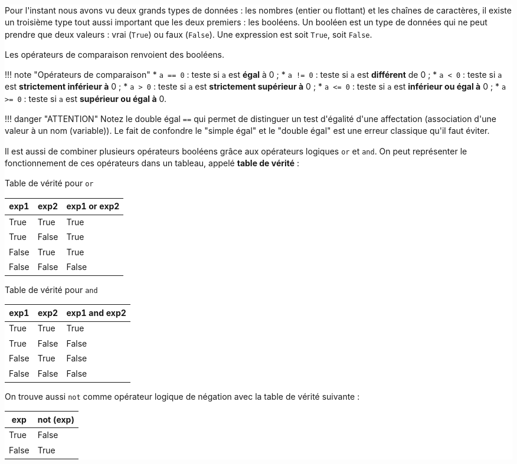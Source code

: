 Pour l'instant nous avons vu deux grands types de données : les nombres (entier ou flottant) et les chaînes de caractères, il existe un troisième type tout aussi important que les deux premiers : les booléens. Un booléen est un type de données qui ne peut prendre que deux valeurs : vrai (`True`) ou faux (`False`). Une expression est soit `True`, soit `False`.

Les opérateurs de comparaison renvoient des booléens.

!!! note "Opérateurs de comparaison"
	* `a == 0` : teste si `a` est **égal** à 0 ;
	* `a != 0` : teste si `a` est **différent** de 0 ;
	* `a < 0` : teste si `a` est **strictement inférieur à** 0 ;
	* `a > 0` : teste si `a` est **strictement supérieur à** 0 ;
	* `a <= 0` : teste si `a` est **inférieur ou égal à** 0 ;
	* `a >= 0` : teste si `a` est **supérieur ou égal à** 0.

!!! danger "ATTENTION"
	Notez le double égal `==` qui permet de distinguer un test d'égalité d'une affectation (association d'une valeur à un nom (variable)). Le fait de confondre le "simple égal" et le "double égal" est une erreur classique qu'il faut éviter.

Il est aussi de combiner plusieurs opérateurs booléens grâce aux opérateurs logiques `or` et `and`. On peut représenter le fonctionnement de ces opérateurs dans un tableau, appelé **table de vérité** :

Table de vérité pour `or`

| exp1 | exp2  | exp1  or  exp2 |
| --- | --- | --- |
| True  | True | True |
| True  | False | True |
| False  | True | True |
| False  | False | False |

Table de vérité pour `and`

| exp1 | exp2  | exp1  and  exp2 |
| --- | --- | --- |
| True  | True | True |
| True  | False | False |
| False  | True | False |
| False  | False | False |

On trouve aussi `not` comme opérateur logique de négation avec la table de vérité suivante :

| exp | not (exp) |
| --- | --- |
| True | False |
| False | True |
